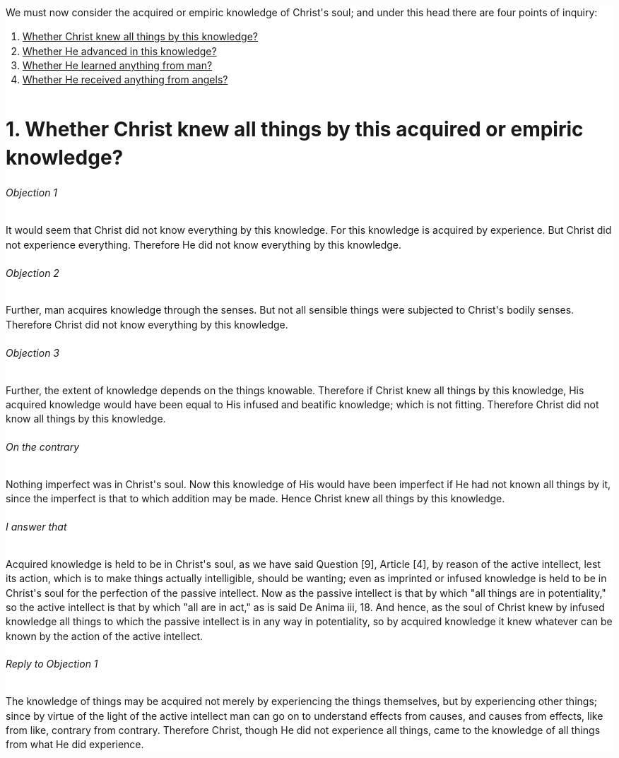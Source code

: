 We must now consider the acquired or empiric knowledge of Christ's soul; and under this head there are four points of inquiry:  

1. [ Whether Christ knew all things by this knowledge?](#1.%20Whether%20Christ%20knew%20all%20things%20by%20this%20acquired%20or%20empiric%20knowledge?)
2. [ Whether He advanced in this knowledge?](#2.%20Whether%20Christ%20advanced%20in%20acquired%20or%20empiric%20knowledge?)
3. [ Whether He learned anything from man?](#3.%20Whether%20Christ%20learned%20anything%20from%20man?)
4. [ Whether He received anything from angels?](#4.%20Whether%20Christ%20received%20knowledge%20from%20the%20angels?)



# 1. Whether Christ knew all things by this acquired or empiric knowledge? 

###### Objection 1
It would seem that Christ did not know everything by this knowledge. For this knowledge is acquired by experience. But Christ did not experience everything. Therefore He did not know everything by this knowledge.  

###### Objection 2
Further, man acquires knowledge through the senses. But not all sensible things were subjected to Christ's bodily senses. Therefore Christ did not know everything by this knowledge.  

###### Objection 3
Further, the extent of knowledge depends on the things knowable. Therefore if Christ knew all things by this knowledge, His acquired knowledge would have been equal to His infused and beatific knowledge; which is not fitting. Therefore Christ did not know all things by this knowledge.  

###### On the contrary
Nothing imperfect was in Christ's soul. Now this knowledge of His would have been imperfect if He had not known all things by it, since the imperfect is that to which addition may be made. Hence Christ knew all things by this knowledge.  

###### I answer that
Acquired knowledge is held to be in Christ's soul, as we have said Question \[9\], Article \[4\], by reason of the active intellect, lest its action, which is to make things actually intelligible, should be wanting; even as imprinted or infused knowledge is held to be in Christ's soul for the perfection of the passive intellect. Now as the passive intellect is that by which "all things are in potentiality," so the active intellect is that by which "all are in act," as is said De Anima iii, 18. And hence, as the soul of Christ knew by infused knowledge all things to which the passive intellect is in any way in potentiality, so by acquired knowledge it knew whatever can be known by the action of the active intellect.  

###### Reply to Objection 1
The knowledge of things may be acquired not merely by experiencing the things themselves, but by experiencing other things; since by virtue of the light of the active intellect man can go on to understand effects from causes, and causes from effects, like from like, contrary from contrary. Therefore Christ, though He did not experience all things, came to the knowledge of all things from what He did experience.  
